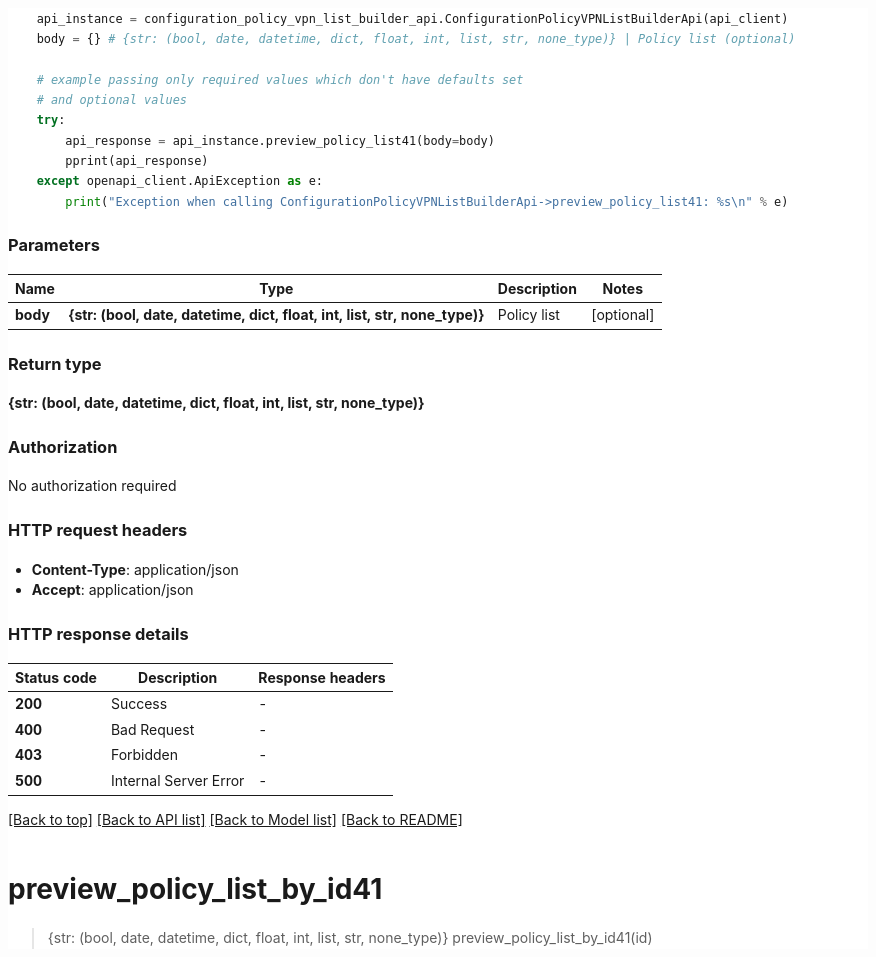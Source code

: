 ```python
    api_instance = configuration_policy_vpn_list_builder_api.ConfigurationPolicyVPNListBuilderApi(api_client)
    body = {} # {str: (bool, date, datetime, dict, float, int, list, str, none_type)} | Policy list (optional)

    # example passing only required values which don't have defaults set
    # and optional values
    try:
        api_response = api_instance.preview_policy_list41(body=body)
        pprint(api_response)
    except openapi_client.ApiException as e:
        print("Exception when calling ConfigurationPolicyVPNListBuilderApi->preview_policy_list41: %s\n" % e)
```


### Parameters

Name | Type | Description  | Notes
------------- | ------------- | ------------- | -------------
 **body** | **{str: (bool, date, datetime, dict, float, int, list, str, none_type)}**| Policy list | [optional]

### Return type

**{str: (bool, date, datetime, dict, float, int, list, str, none_type)}**

### Authorization

No authorization required

### HTTP request headers

 - **Content-Type**: application/json
 - **Accept**: application/json


### HTTP response details

| Status code | Description | Response headers |
|-------------|-------------|------------------|
**200** | Success |  -  |
**400** | Bad Request |  -  |
**403** | Forbidden |  -  |
**500** | Internal Server Error |  -  |

[[Back to top]](#) [[Back to API list]](../README.md#documentation-for-api-endpoints) [[Back to Model list]](../README.md#documentation-for-models) [[Back to README]](../README.md)

# **preview_policy_list_by_id41**
> {str: (bool, date, datetime, dict, float, int, list, str, none_type)} preview_policy_list_by_id41(id)
